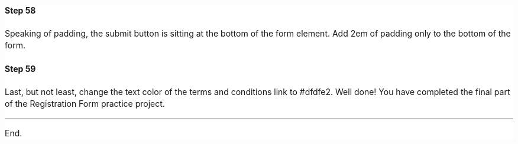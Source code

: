 #### Step 58

Speaking of padding, the submit button is sitting at the bottom of the form element. Add 2em of padding only to the bottom of the form.
#### Step 59

Last, but not least, change the text color of the terms and conditions link to #dfdfe2.
Well done! You have completed the final part of the Registration Form practice project.
<hr>
End.
